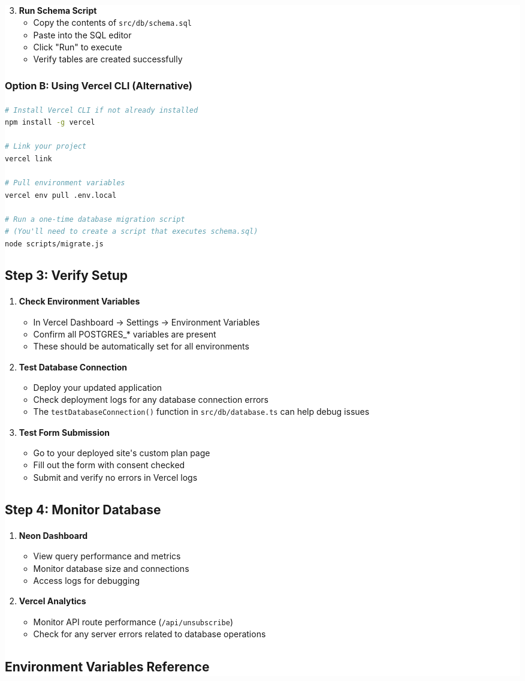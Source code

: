 3. **Run Schema Script**
   - Copy the contents of `src/db/schema.sql`
   - Paste into the SQL editor
   - Click "Run" to execute
   - Verify tables are created successfully

### Option B: Using Vercel CLI (Alternative)

```bash
# Install Vercel CLI if not already installed
npm install -g vercel

# Link your project
vercel link

# Pull environment variables
vercel env pull .env.local

# Run a one-time database migration script
# (You'll need to create a script that executes schema.sql)
node scripts/migrate.js
```

## Step 3: Verify Setup

1. **Check Environment Variables**
   - In Vercel Dashboard → Settings → Environment Variables
   - Confirm all POSTGRES_* variables are present
   - These should be automatically set for all environments

2. **Test Database Connection**
   - Deploy your updated application
   - Check deployment logs for any database connection errors
   - The `testDatabaseConnection()` function in `src/db/database.ts` can help debug issues

3. **Test Form Submission**
   - Go to your deployed site's custom plan page
   - Fill out the form with consent checked
   - Submit and verify no errors in Vercel logs

## Step 4: Monitor Database

1. **Neon Dashboard**
   - View query performance and metrics
   - Monitor database size and connections
   - Access logs for debugging

2. **Vercel Analytics**
   - Monitor API route performance (`/api/unsubscribe`)
   - Check for any server errors related to database operations

## Environment Variables Reference
